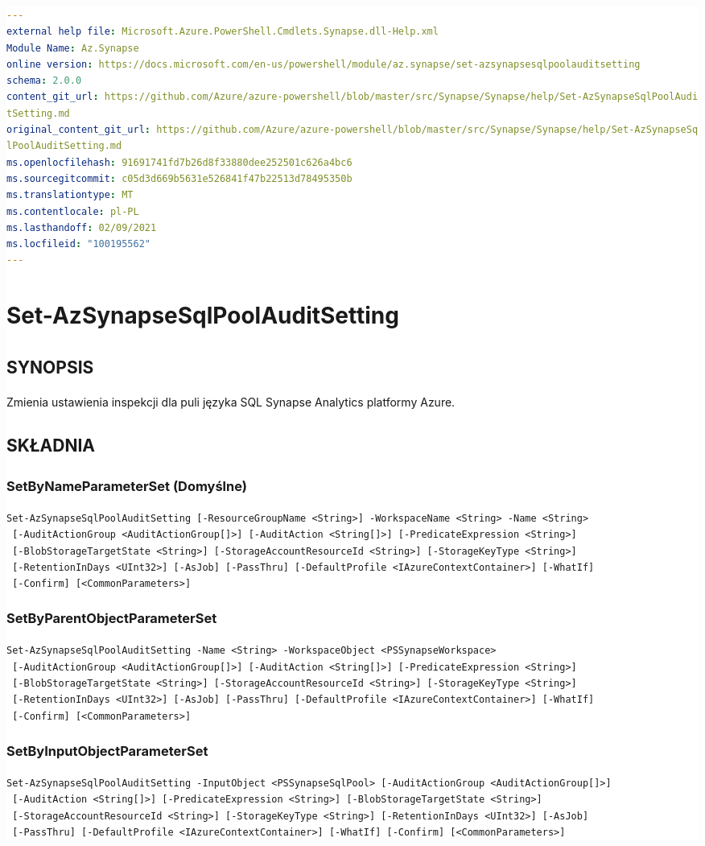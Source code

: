 ```yaml
---
external help file: Microsoft.Azure.PowerShell.Cmdlets.Synapse.dll-Help.xml
Module Name: Az.Synapse
online version: https://docs.microsoft.com/en-us/powershell/module/az.synapse/set-azsynapsesqlpoolauditsetting
schema: 2.0.0
content_git_url: https://github.com/Azure/azure-powershell/blob/master/src/Synapse/Synapse/help/Set-AzSynapseSqlPoolAuditSetting.md
original_content_git_url: https://github.com/Azure/azure-powershell/blob/master/src/Synapse/Synapse/help/Set-AzSynapseSqlPoolAuditSetting.md
ms.openlocfilehash: 91691741fd7b26d8f33880dee252501c626a4bc6
ms.sourcegitcommit: c05d3d669b5631e526841f47b22513d78495350b
ms.translationtype: MT
ms.contentlocale: pl-PL
ms.lasthandoff: 02/09/2021
ms.locfileid: "100195562"
---
```

# Set-AzSynapseSqlPoolAuditSetting

## SYNOPSIS
Zmienia ustawienia inspekcji dla puli języka SQL Synapse Analytics platformy Azure.

## SKŁADNIA

### SetByNameParameterSet (Domyślne)
```
Set-AzSynapseSqlPoolAuditSetting [-ResourceGroupName <String>] -WorkspaceName <String> -Name <String>
 [-AuditActionGroup <AuditActionGroup[]>] [-AuditAction <String[]>] [-PredicateExpression <String>]
 [-BlobStorageTargetState <String>] [-StorageAccountResourceId <String>] [-StorageKeyType <String>]
 [-RetentionInDays <UInt32>] [-AsJob] [-PassThru] [-DefaultProfile <IAzureContextContainer>] [-WhatIf]
 [-Confirm] [<CommonParameters>]
```

### SetByParentObjectParameterSet
```
Set-AzSynapseSqlPoolAuditSetting -Name <String> -WorkspaceObject <PSSynapseWorkspace>
 [-AuditActionGroup <AuditActionGroup[]>] [-AuditAction <String[]>] [-PredicateExpression <String>]
 [-BlobStorageTargetState <String>] [-StorageAccountResourceId <String>] [-StorageKeyType <String>]
 [-RetentionInDays <UInt32>] [-AsJob] [-PassThru] [-DefaultProfile <IAzureContextContainer>] [-WhatIf]
 [-Confirm] [<CommonParameters>]
```

### SetByInputObjectParameterSet
```
Set-AzSynapseSqlPoolAuditSetting -InputObject <PSSynapseSqlPool> [-AuditActionGroup <AuditActionGroup[]>]
 [-AuditAction <String[]>] [-PredicateExpression <String>] [-BlobStorageTargetState <String>]
 [-StorageAccountResourceId <String>] [-StorageKeyType <String>] [-RetentionInDays <UInt32>] [-AsJob]
 [-PassThru] [-DefaultProfile <IAzureContextContainer>] [-WhatIf] [-Confirm] [<CommonParameters>]
```
